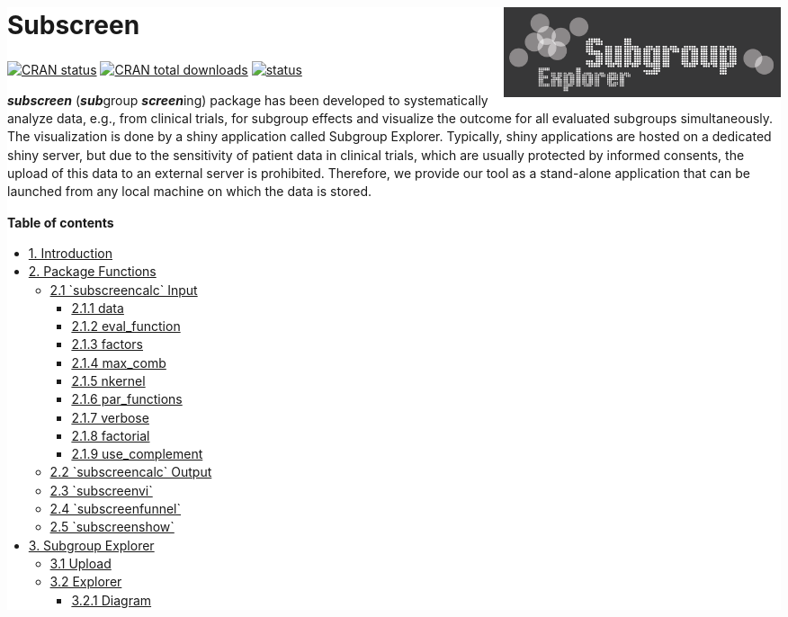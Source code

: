 # Subscreen <img src='inst/www/SubgroupExplorer_Logo_final.png' align='right' height='100'>


[![CRAN status](https://www.r-pkg.org/badges/version/subscreen)](https://cran.r-project.org/package=subscreen)
[![CRAN total downloads](https://cranlogs.r-pkg.org/badges/grand-total/subscreen)](https://cranlogs.r-pkg.org/badges/grand-total/subscreen)
[![status](https://www.repostatus.org/badges/latest/active.svg)](https://www.repostatus.org/#active)


***subscreen*** (***sub***group ***screen***ing) package has been developed to systematically analyze data, e.g., from clinical trials, for subgroup effects and visualize the outcome for all evaluated subgroups simultaneously.
The visualization is done by a shiny application called Subgroup Explorer. Typically, shiny applications are hosted on a dedicated shiny server, but due to the sensitivity of patient data in clinical trials, which are usually protected by informed consents, the upload of this data to an external server is prohibited. Therefore, we provide our tool as a stand-alone application that can be launched from any local machine on which the data is stored. 

**Table of contents**
<div id="user-content-toc">
  <ul>
    <li> <a href='#chap1'> 1. Introduction </a> </li>
    <li> <a href='#chap2'> 2. Package Functions </a>
      <ul> 
        <li> <a href='#chap21'> 2.1 `subscreencalc` Input </a>
          <ul>
            <li><a href='#chap211'> 2.1.1 data </a></li>
            <li><a href='#chap212'> 2.1.2 eval_function </a></li>
            <li><a href='#chap213'> 2.1.3 factors </a></li>
            <li><a href='#chap214'> 2.1.4 max_comb </a></li>
            <li><a href='#chap215'> 2.1.5 nkernel </a></li>
            <li><a href='#chap216'> 2.1.6 par_functions </a></li>
            <li><a href='#chap217'> 2.1.7 verbose </a></li>
            <li><a href='#chap218'> 2.1.8 factorial </a></li>
            <li><a href='#chap219'> 2.1.9 use_complement </a></li>
          </ul>
        </li> 
        <li> <a href='#chap22'> 2.2 `subscreencalc` Output </a> </li> 
        <li> <a href='#chap23'> 2.3 `subscreenvi` </a> </li> 
        <li> <a href='#chap24'> 2.4 `subscreenfunnel` </a> </li> 
        <li> <a href='#chap25'> 2.5 `subscreenshow` </a> </li>
      </ul>
    </li>
    <li> <a href='#chap3'> 3. Subgroup Explorer </a>
      <ul> 
        <li> <a href='#chap31'> 3.1 Upload </a> </li>  
        <li> <a href='#chap32'> 3.2 Explorer </a>
          <ul>
            <li> <a href='#chap321'> 3.2.1 Diagram </a> </li>